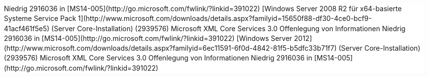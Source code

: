 </td>
<td style="border:1px solid black;">
Niedrig

</td>
<td style="border:1px solid black;">
2916036 in [MS14-005](http://go.microsoft.com/fwlink/?linkid=391022)

</td>
</tr>
<tr>
<td style="border:1px solid black;">
[Windows Server 2008 R2 für x64-basierte Systeme Service Pack 1](http://www.microsoft.com/downloads/details.aspx?familyid=15650f88-df30-4ce0-bcf9-41acf461f5e5) (Server Core-Installation)  
(2939576)

</td>
<td style="border:1px solid black;">
Microsoft XML Core Services 3.0

</td>
<td style="border:1px solid black;">
Offenlegung von Informationen

</td>
<td style="border:1px solid black;">
Niedrig

</td>
<td style="border:1px solid black;">
2916036 in [MS14-005](http://go.microsoft.com/fwlink/?linkid=391022)

</td>
</tr>
<tr>
<td style="border:1px solid black;">
[Windows Server 2012](http://www.microsoft.com/downloads/details.aspx?familyid=6ec11591-6f0d-4842-81f5-b5dfc33b71f7) (Server Core-Installation)  
(2939576)

</td>
<td style="border:1px solid black;">
Microsoft XML Core Services 3.0

</td>
<td style="border:1px solid black;">
Offenlegung von Informationen

</td>
<td style="border:1px solid black;">
Niedrig

</td>
<td style="border:1px solid black;">
2916036 in [MS14-005](http://go.microsoft.com/fwlink/?linkid=391022)
